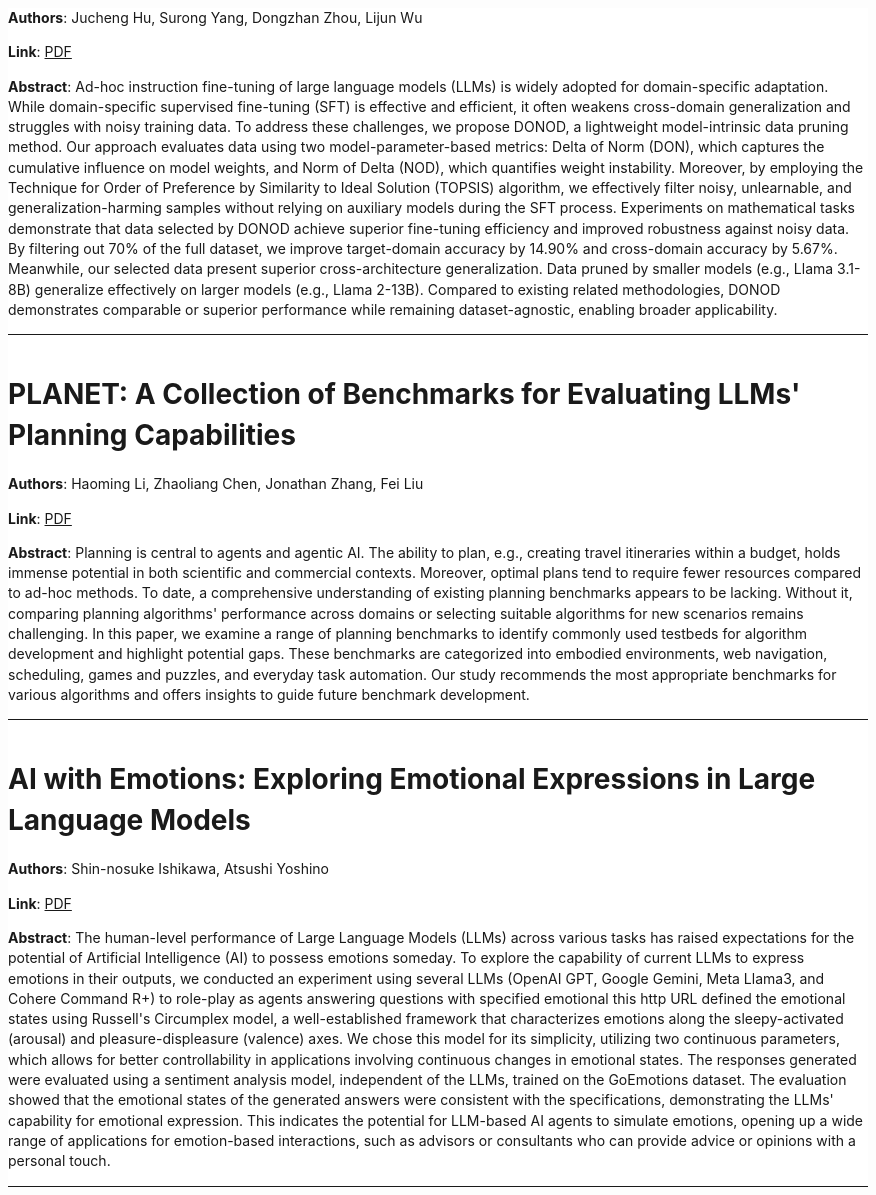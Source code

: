 **Authors**: Jucheng Hu, Surong Yang, Dongzhan Zhou, Lijun Wu  

**Link**: [PDF](https://arxiv.org/pdf/2504.14810)  

**Abstract**: Ad-hoc instruction fine-tuning of large language models (LLMs) is widely adopted for domain-specific adaptation. While domain-specific supervised fine-tuning (SFT) is effective and efficient, it often weakens cross-domain generalization and struggles with noisy training data. To address these challenges, we propose DONOD, a lightweight model-intrinsic data pruning method. Our approach evaluates data using two model-parameter-based metrics: Delta of Norm (DON), which captures the cumulative influence on model weights, and Norm of Delta (NOD), which quantifies weight instability. Moreover, by employing the Technique for Order of Preference by Similarity to Ideal Solution (TOPSIS) algorithm, we effectively filter noisy, unlearnable, and generalization-harming samples without relying on auxiliary models during the SFT process. Experiments on mathematical tasks demonstrate that data selected by DONOD achieve superior fine-tuning efficiency and improved robustness against noisy data. By filtering out 70% of the full dataset, we improve target-domain accuracy by 14.90% and cross-domain accuracy by 5.67%. Meanwhile, our selected data present superior cross-architecture generalization. Data pruned by smaller models (e.g., Llama 3.1-8B) generalize effectively on larger models (e.g., Llama 2-13B). Compared to existing related methodologies, DONOD demonstrates comparable or superior performance while remaining dataset-agnostic, enabling broader applicability. 

---
# PLANET: A Collection of Benchmarks for Evaluating LLMs' Planning Capabilities 

**Authors**: Haoming Li, Zhaoliang Chen, Jonathan Zhang, Fei Liu  

**Link**: [PDF](https://arxiv.org/pdf/2504.14773)  

**Abstract**: Planning is central to agents and agentic AI. The ability to plan, e.g., creating travel itineraries within a budget, holds immense potential in both scientific and commercial contexts. Moreover, optimal plans tend to require fewer resources compared to ad-hoc methods. To date, a comprehensive understanding of existing planning benchmarks appears to be lacking. Without it, comparing planning algorithms' performance across domains or selecting suitable algorithms for new scenarios remains challenging. In this paper, we examine a range of planning benchmarks to identify commonly used testbeds for algorithm development and highlight potential gaps. These benchmarks are categorized into embodied environments, web navigation, scheduling, games and puzzles, and everyday task automation. Our study recommends the most appropriate benchmarks for various algorithms and offers insights to guide future benchmark development. 

---
# AI with Emotions: Exploring Emotional Expressions in Large Language Models 

**Authors**: Shin-nosuke Ishikawa, Atsushi Yoshino  

**Link**: [PDF](https://arxiv.org/pdf/2504.14706)  

**Abstract**: The human-level performance of Large Language Models (LLMs) across various tasks has raised expectations for the potential of Artificial Intelligence (AI) to possess emotions someday. To explore the capability of current LLMs to express emotions in their outputs, we conducted an experiment using several LLMs (OpenAI GPT, Google Gemini, Meta Llama3, and Cohere Command R+) to role-play as agents answering questions with specified emotional this http URL defined the emotional states using Russell's Circumplex model, a well-established framework that characterizes emotions along the sleepy-activated (arousal) and pleasure-displeasure (valence) axes. We chose this model for its simplicity, utilizing two continuous parameters, which allows for better controllability in applications involving continuous changes in emotional states. The responses generated were evaluated using a sentiment analysis model, independent of the LLMs, trained on the GoEmotions dataset. The evaluation showed that the emotional states of the generated answers were consistent with the specifications, demonstrating the LLMs' capability for emotional expression. This indicates the potential for LLM-based AI agents to simulate emotions, opening up a wide range of applications for emotion-based interactions, such as advisors or consultants who can provide advice or opinions with a personal touch. 

---